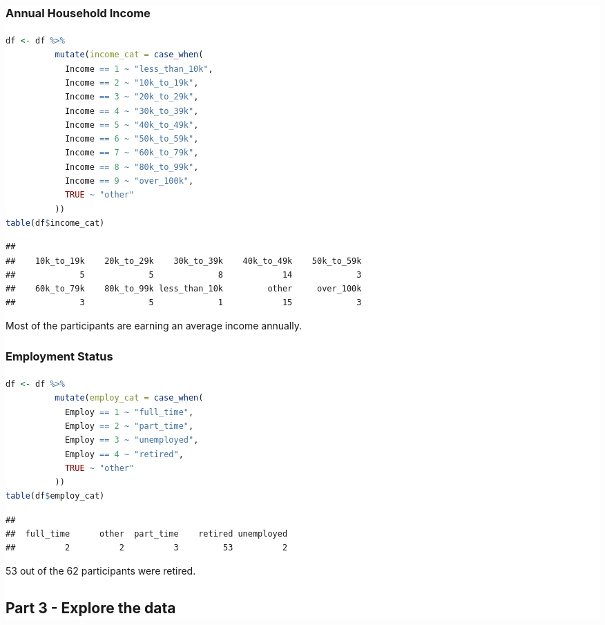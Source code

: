 ### Annual Household Income


```r
df <- df %>% 
          mutate(income_cat = case_when(
            Income == 1 ~ "less_than_10k", 
            Income == 2 ~ "10k_to_19k",
            Income == 3 ~ "20k_to_29k",
            Income == 4 ~ "30k_to_39k",
            Income == 5 ~ "40k_to_49k",
            Income == 6 ~ "50k_to_59k",
            Income == 7 ~ "60k_to_79k",
            Income == 8 ~ "80k_to_99k",
            Income == 9 ~ "over_100k",
            TRUE ~ "other"
          ))
table(df$income_cat)
```

```
## 
##    10k_to_19k    20k_to_29k    30k_to_39k    40k_to_49k    50k_to_59k 
##             5             5             8            14             3 
##    60k_to_79k    80k_to_99k less_than_10k         other     over_100k 
##             3             5             1            15             3
```

Most of the participants are earning an average income annually.

### Employment Status


```r
df <- df %>% 
          mutate(employ_cat = case_when(
            Employ == 1 ~ "full_time", 
            Employ == 2 ~ "part_time", 
            Employ == 3 ~ "unemployed", 
            Employ == 4 ~ "retired",
            TRUE ~ "other"
          ))
table(df$employ_cat)
```

```
## 
##  full_time      other  part_time    retired unemployed 
##          2          2          3         53          2
```

53 out of the 62 participants were retired.

## Part 3 - Explore the data
